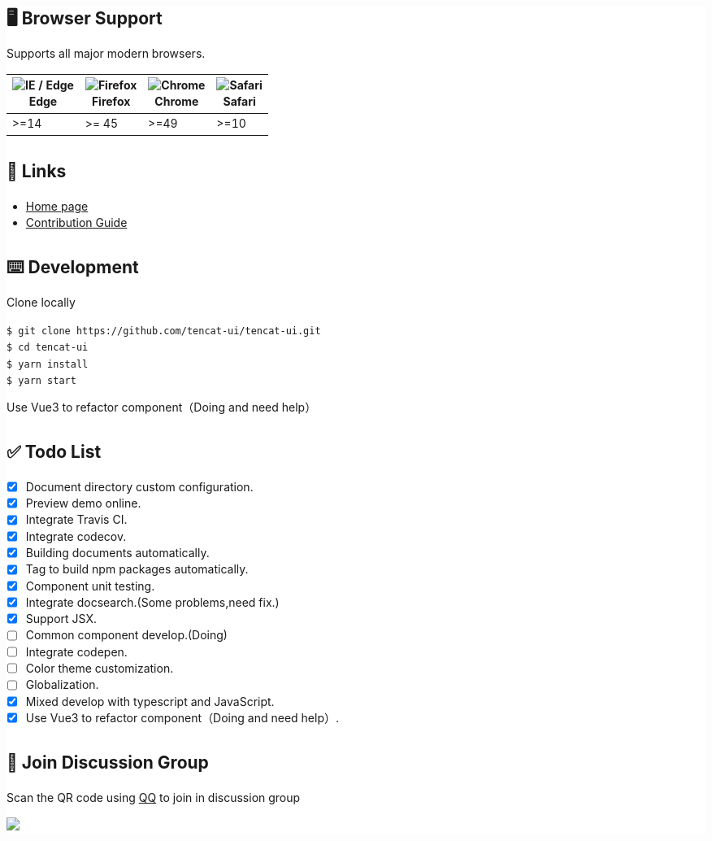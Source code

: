 ## 🖥  Browser Support

Supports all major modern browsers.

| <img src="https://raw.githubusercontent.com/alrra/browser-logos/master/src/edge/edge_48x48.png" alt="IE / Edge" width="24px" height="24px" /></br>Edge | <img src="https://raw.githubusercontent.com/alrra/browser-logos/master/src/firefox/firefox_48x48.png" alt="Firefox" width="24px" height="24px" /></br>Firefox | <img src="https://raw.githubusercontent.com/alrra/browser-logos/master/src/chrome/chrome_48x48.png" alt="Chrome" width="24px" height="24px" /> </br>Chrome | <img src="https://raw.githubusercontent.com/alrra/browser-logos/master/src/safari/safari_48x48.png" alt="Safari" width="24px" height="24px" /></br>Safari |
------------------------------------------------------------------------------------------------------------------------------------------------------ | ------------------------------------------------------------------------------------------------------------------------------------------------------------- | ---------------------------------------------------------------------------------------------------------------------------------------------------------- | --------------------------------------------------------------------------------------------------------------------------------------------------------- |
| >=14                                                                                                                                                  | >= 45                                                                                                                                                         | >=49                                                                                                                                                       | >=10                                                                                                                                                      |


## 🔗 Links

- [Home page](https://tencat-ui.github.io)
- [Contribution Guide](./.github/CONTRIBUTING.en-US.md)

## ⌨️ Development

Clone locally

```bash
$ git clone https://github.com/tencat-ui/tencat-ui.git
$ cd tencat-ui
$ yarn install
$ yarn start
```

Use Vue3 to refactor component（Doing and need help）

## ✅ Todo List

- [x] Document directory custom configuration.
- [x] Preview demo online.
- [x] Integrate Travis CI.
- [x] Integrate codecov.
- [x] Building documents automatically. 
- [x] Tag to build npm packages automatically.
- [x] Component unit testing. 
- [x] Integrate docsearch.(Some problems,need fix.)
- [x] Support JSX.
- [ ] Common component develop.(Doing)
- [ ] Integrate codepen.
- [ ] Color theme customization.
- [ ] Globalization.
- [x] Mixed develop with typescript and JavaScript.
- [x] Use Vue3 to refactor component（Doing and need help）.

## 🤝 Join Discussion Group

Scan the QR code using [QQ](https://im.qq.com/) to join in discussion group

<img alter="Discussion Group" src="https://github.com/tencat-ui/tencat-ui/blob/master/static/share.JPG?raw=true" width="250px" >
